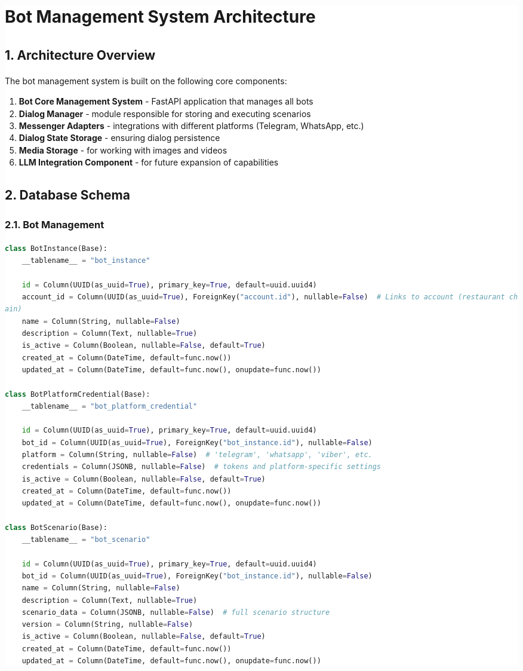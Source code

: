# Bot Management System Architecture

## 1. Architecture Overview

The bot management system is built on the following core components:

1. **Bot Core Management System** - FastAPI application that manages all bots
2. **Dialog Manager** - module responsible for storing and executing scenarios
3. **Messenger Adapters** - integrations with different platforms (Telegram, WhatsApp, etc.)
4. **Dialog State Storage** - ensuring dialog persistence
5. **Media Storage** - for working with images and videos
6. **LLM Integration Component** - for future expansion of capabilities

## 2. Database Schema

### 2.1. Bot Management

```python
class BotInstance(Base):
    __tablename__ = "bot_instance"
    
    id = Column(UUID(as_uuid=True), primary_key=True, default=uuid.uuid4)
    account_id = Column(UUID(as_uuid=True), ForeignKey("account.id"), nullable=False)  # Links to account (restaurant chain)
    name = Column(String, nullable=False)
    description = Column(Text, nullable=True)
    is_active = Column(Boolean, nullable=False, default=True)
    created_at = Column(DateTime, default=func.now())
    updated_at = Column(DateTime, default=func.now(), onupdate=func.now())

class BotPlatformCredential(Base):
    __tablename__ = "bot_platform_credential"
    
    id = Column(UUID(as_uuid=True), primary_key=True, default=uuid.uuid4)
    bot_id = Column(UUID(as_uuid=True), ForeignKey("bot_instance.id"), nullable=False)
    platform = Column(String, nullable=False)  # 'telegram', 'whatsapp', 'viber', etc.
    credentials = Column(JSONB, nullable=False)  # tokens and platform-specific settings
    is_active = Column(Boolean, nullable=False, default=True)
    created_at = Column(DateTime, default=func.now())
    updated_at = Column(DateTime, default=func.now(), onupdate=func.now())

class BotScenario(Base):
    __tablename__ = "bot_scenario"
    
    id = Column(UUID(as_uuid=True), primary_key=True, default=uuid.uuid4)
    bot_id = Column(UUID(as_uuid=True), ForeignKey("bot_instance.id"), nullable=False)
    name = Column(String, nullable=False)
    description = Column(Text, nullable=True)
    scenario_data = Column(JSONB, nullable=False)  # full scenario structure
    version = Column(String, nullable=False)
    is_active = Column(Boolean, nullable=False, default=True)
    created_at = Column(DateTime, default=func.now())
    updated_at = Column(DateTime, default=func.now(), onupdate=func.now())
```
